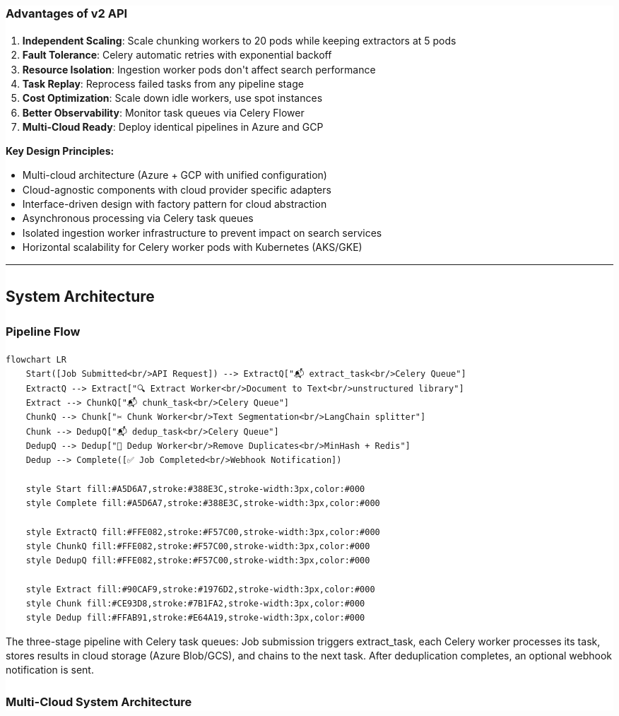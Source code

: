 ### Advantages of v2 API

1. **Independent Scaling**: Scale chunking workers to 20 pods while keeping extractors at 5 pods
2. **Fault Tolerance**: Celery automatic retries with exponential backoff
3. **Resource Isolation**: Ingestion worker pods don't affect search performance
4. **Task Replay**: Reprocess failed tasks from any pipeline stage
5. **Cost Optimization**: Scale down idle workers, use spot instances
6. **Better Observability**: Monitor task queues via Celery Flower
7. **Multi-Cloud Ready**: Deploy identical pipelines in Azure and GCP

**Key Design Principles:**
- Multi-cloud architecture (Azure + GCP with unified configuration)
- Cloud-agnostic components with cloud provider specific adapters
- Interface-driven design with factory pattern for cloud abstraction
- Asynchronous processing via Celery task queues
- Isolated ingestion worker infrastructure to prevent impact on search services
- Horizontal scalability for Celery worker pods with Kubernetes (AKS/GKE)

---

## System Architecture

### Pipeline Flow

```mermaid
flowchart LR
    Start([Job Submitted<br/>API Request]) --> ExtractQ["📬 extract_task<br/>Celery Queue"]
    ExtractQ --> Extract["🔍 Extract Worker<br/>Document to Text<br/>unstructured library"]
    Extract --> ChunkQ["📬 chunk_task<br/>Celery Queue"]
    ChunkQ --> Chunk["✂️ Chunk Worker<br/>Text Segmentation<br/>LangChain splitter"]
    Chunk --> DedupQ["📬 dedup_task<br/>Celery Queue"]
    DedupQ --> Dedup["🔄 Dedup Worker<br/>Remove Duplicates<br/>MinHash + Redis"]
    Dedup --> Complete([✅ Job Completed<br/>Webhook Notification])

    style Start fill:#A5D6A7,stroke:#388E3C,stroke-width:3px,color:#000
    style Complete fill:#A5D6A7,stroke:#388E3C,stroke-width:3px,color:#000

    style ExtractQ fill:#FFE082,stroke:#F57C00,stroke-width:3px,color:#000
    style ChunkQ fill:#FFE082,stroke:#F57C00,stroke-width:3px,color:#000
    style DedupQ fill:#FFE082,stroke:#F57C00,stroke-width:3px,color:#000

    style Extract fill:#90CAF9,stroke:#1976D2,stroke-width:3px,color:#000
    style Chunk fill:#CE93D8,stroke:#7B1FA2,stroke-width:3px,color:#000
    style Dedup fill:#FFAB91,stroke:#E64A19,stroke-width:3px,color:#000
```

The three-stage pipeline with Celery task queues: Job submission triggers extract_task, each Celery worker processes its task, stores results in cloud storage (Azure Blob/GCS), and chains to the next task. After deduplication completes, an optional webhook notification is sent.

### Multi-Cloud System Architecture
